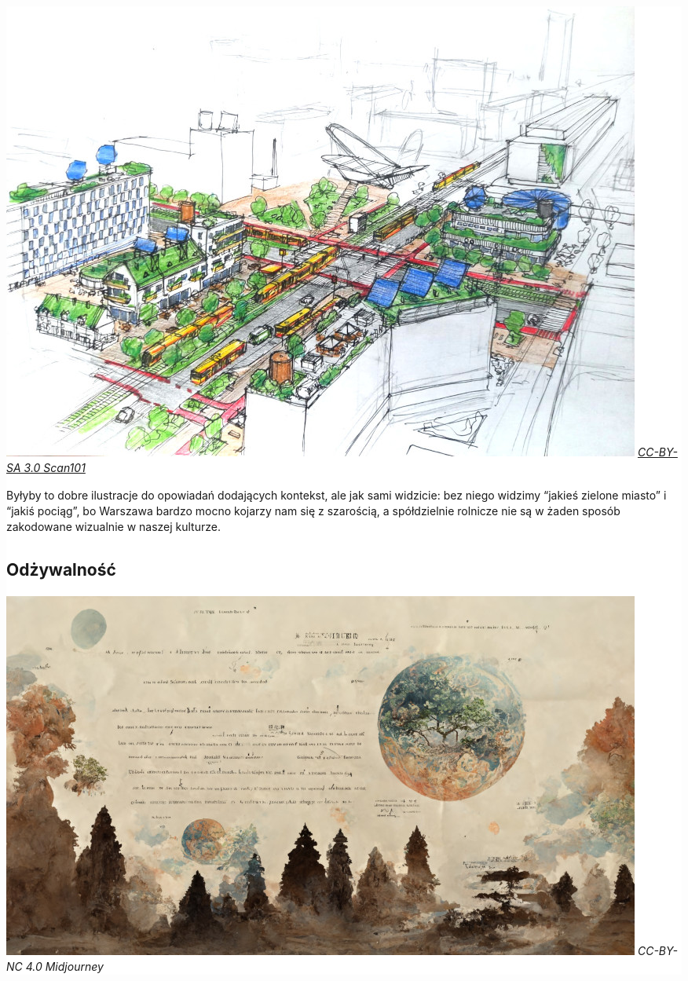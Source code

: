 ![Scan101](./16.jpg)
*[CC-BY-SA 3.0 Scan101](https://twitter.com/scan_101)*

Byłyby to dobre ilustracje do opowiadań dodających kontekst, ale jak sami widzicie: bez niego widzimy “jakieś zielone miasto” i “jakiś pociąg”, bo Warszawa bardzo mocno kojarzy nam się z szarością, a spółdzielnie rolnicze nie są w żaden sposób zakodowane wizualnie w naszej kulturze.

## Odżywalność
  
![Midjourney](./17.jpg)
*CC-BY-NC 4.0 Midjourney*
